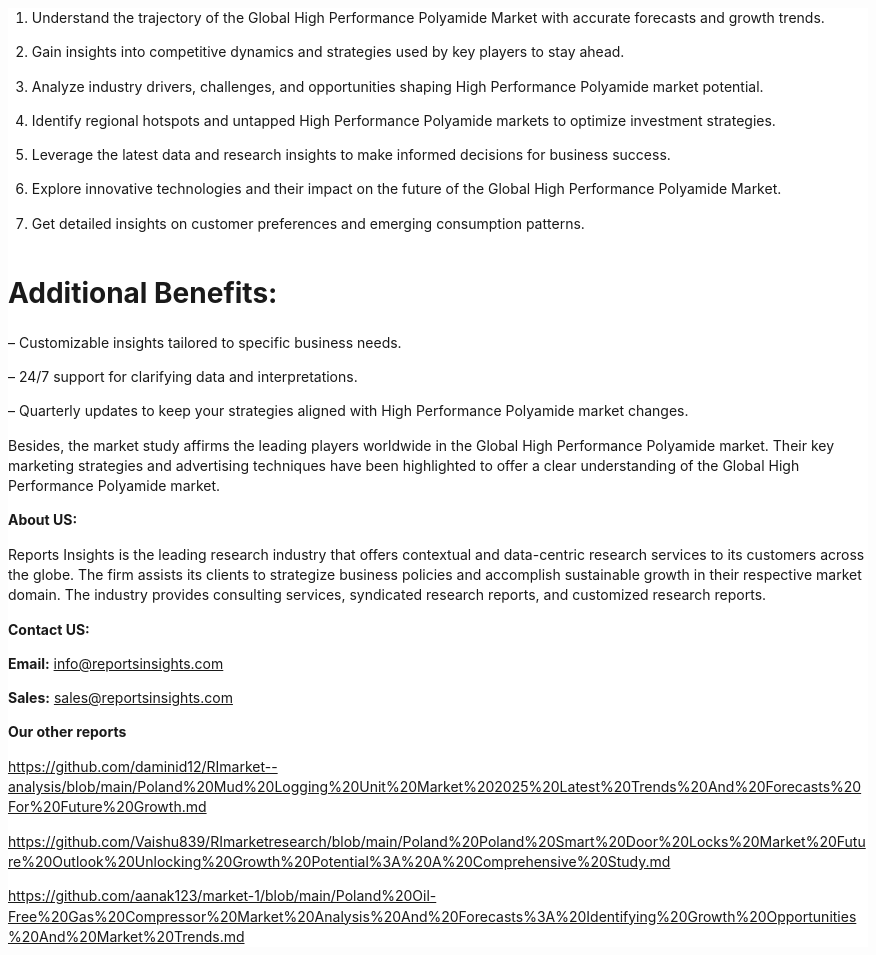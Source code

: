 1. Understand the trajectory of the Global High Performance Polyamide Market with accurate forecasts and growth trends.

2. Gain insights into competitive dynamics and strategies used by key players to stay ahead.

3. Analyze industry drivers, challenges, and opportunities shaping High Performance Polyamide market potential.

4. Identify regional hotspots and untapped High Performance Polyamide markets to optimize investment strategies.

5. Leverage the latest data and research insights to make informed decisions for business success.

6. Explore innovative technologies and their impact on the future of the Global High Performance Polyamide Market.

7. Get detailed insights on customer preferences and emerging consumption patterns.

# <strong>Additional Benefits:</strong>

– Customizable insights tailored to specific business needs.

– 24/7 support for clarifying data and interpretations.

– Quarterly updates to keep your strategies aligned with High Performance Polyamide market changes.

Besides, the market study affirms the leading players worldwide in the Global High Performance Polyamide market. Their key marketing strategies and advertising techniques have been highlighted to offer a clear understanding of the Global High Performance Polyamide market.

<strong><strong>About US</strong>:</strong>

Reports Insights is the leading research industry that offers contextual and data-centric research services to its customers across the globe. The firm assists its clients to strategize business policies and accomplish sustainable growth in their respective market domain. The industry provides consulting services, syndicated research reports, and customized research reports.

<strong>Contact US:</strong>

<p class=><b>Email:</b> <a href=mailto:info@reportsinsights.com>info@reportsinsights.com</a></p>
<p class=><b>Sales:</b> <a href=mailto:sales@reportsinsights.com>sales@reportsinsights.com</a></p>

<strong>Our other reports</strong>

<a href=https://github.com/daminid12/RImarket--analysis/blob/main/Poland%20Mud%20Logging%20Unit%20Market%202025%20Latest%20Trends%20And%20Forecasts%20For%20Future%20Growth.md>https://github.com/daminid12/RImarket--analysis/blob/main/Poland%20Mud%20Logging%20Unit%20Market%202025%20Latest%20Trends%20And%20Forecasts%20For%20Future%20Growth.md</a>

<a href=https://github.com/Vaishu839/RImarketresearch/blob/main/Poland%20Poland%20Smart%20Door%20Locks%20Market%20Future%20Outlook%20Unlocking%20Growth%20Potential%3A%20A%20Comprehensive%20Study.md>https://github.com/Vaishu839/RImarketresearch/blob/main/Poland%20Poland%20Smart%20Door%20Locks%20Market%20Future%20Outlook%20Unlocking%20Growth%20Potential%3A%20A%20Comprehensive%20Study.md</a>

<a href=https://github.com/aanak123/market-1/blob/main/Poland%20Oil-Free%20Gas%20Compressor%20Market%20Analysis%20And%20Forecasts%3A%20Identifying%20Growth%20Opportunities%20And%20Market%20Trends.md>https://github.com/aanak123/market-1/blob/main/Poland%20Oil-Free%20Gas%20Compressor%20Market%20Analysis%20And%20Forecasts%3A%20Identifying%20Growth%20Opportunities%20And%20Market%20Trends.md</a>
